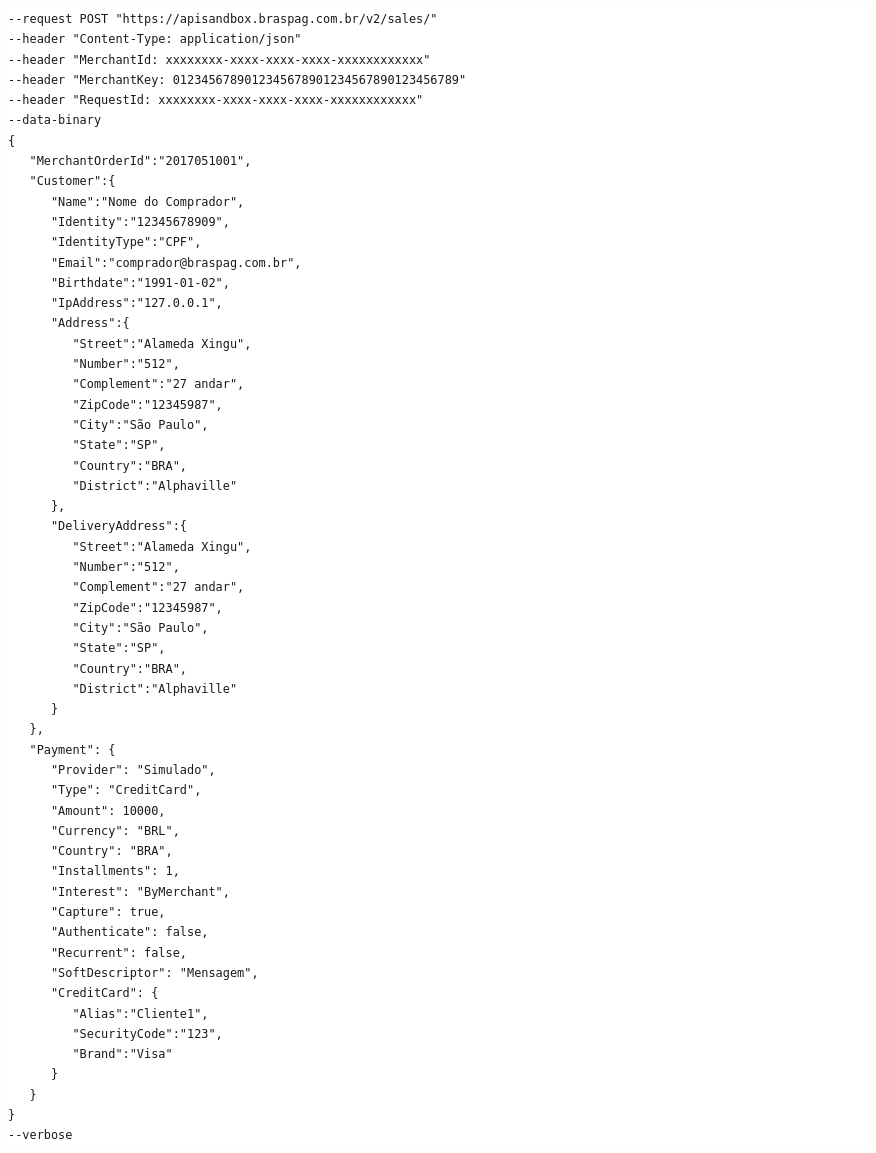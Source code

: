 ```shell
--request POST "https://apisandbox.braspag.com.br/v2/sales/"
--header "Content-Type: application/json"
--header "MerchantId: xxxxxxxx-xxxx-xxxx-xxxx-xxxxxxxxxxxx"
--header "MerchantKey: 0123456789012345678901234567890123456789"
--header "RequestId: xxxxxxxx-xxxx-xxxx-xxxx-xxxxxxxxxxxx"
--data-binary
{  
   "MerchantOrderId":"2017051001",
   "Customer":{  
      "Name":"Nome do Comprador",
      "Identity":"12345678909",
      "IdentityType":"CPF",
      "Email":"comprador@braspag.com.br",
      "Birthdate":"1991-01-02",
      "IpAddress":"127.0.0.1",
      "Address":{  
         "Street":"Alameda Xingu",
         "Number":"512",
         "Complement":"27 andar",
         "ZipCode":"12345987",
         "City":"São Paulo",
         "State":"SP",
         "Country":"BRA",
         "District":"Alphaville"
      },
      "DeliveryAddress":{  
         "Street":"Alameda Xingu",
         "Number":"512",
         "Complement":"27 andar",
         "ZipCode":"12345987",
         "City":"São Paulo",
         "State":"SP",
         "Country":"BRA",
         "District":"Alphaville"
      }
   },
   "Payment": {
      "Provider": "Simulado",
      "Type": "CreditCard",
      "Amount": 10000,
      "Currency": "BRL",
      "Country": "BRA",
      "Installments": 1,
      "Interest": "ByMerchant",
      "Capture": true,
      "Authenticate": false,
      "Recurrent": false,
      "SoftDescriptor": "Mensagem",
      "CreditCard": {
         "Alias":"Cliente1",
         "SecurityCode":"123",
         "Brand":"Visa"
      }
   }
}
--verbose
```
